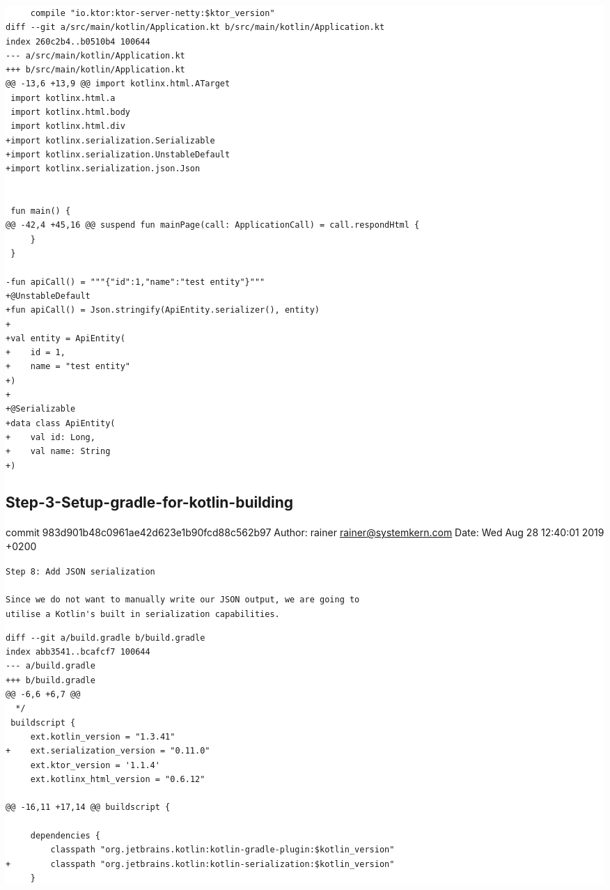 ```
     compile "io.ktor:ktor-server-netty:$ktor_version"
diff --git a/src/main/kotlin/Application.kt b/src/main/kotlin/Application.kt
index 260c2b4..b0510b4 100644
--- a/src/main/kotlin/Application.kt
+++ b/src/main/kotlin/Application.kt
@@ -13,6 +13,9 @@ import kotlinx.html.ATarget
 import kotlinx.html.a
 import kotlinx.html.body
 import kotlinx.html.div
+import kotlinx.serialization.Serializable
+import kotlinx.serialization.UnstableDefault
+import kotlinx.serialization.json.Json
 
 
 fun main() {
@@ -42,4 +45,16 @@ suspend fun mainPage(call: ApplicationCall) = call.respondHtml {
     }
 }
 
-fun apiCall() = """{"id":1,"name":"test entity"}"""
+@UnstableDefault
+fun apiCall() = Json.stringify(ApiEntity.serializer(), entity)
+
+val entity = ApiEntity(
+    id = 1,
+    name = "test entity"
+)
+
+@Serializable
+data class ApiEntity(
+    val id: Long,
+    val name: String
+)
```
Step-3-Setup-gradle-for-kotlin-building
------------------------------
commit 983d901b48c0961ae42d623e1b90fcd88c562b97
Author: rainer <rainer@systemkern.com>
Date:   Wed Aug 28 12:40:01 2019 +0200

    Step 8: Add JSON serialization
    
    Since we do not want to manually write our JSON output, we are going to
    utilise a Kotlin's built in serialization capabilities.


```
diff --git a/build.gradle b/build.gradle
index abb3541..bcafcf7 100644
--- a/build.gradle
+++ b/build.gradle
@@ -6,6 +6,7 @@
  */
 buildscript {
     ext.kotlin_version = "1.3.41"
+    ext.serialization_version = "0.11.0"
     ext.ktor_version = '1.1.4'
     ext.kotlinx_html_version = "0.6.12"
 
@@ -16,11 +17,14 @@ buildscript {
 
     dependencies {
         classpath "org.jetbrains.kotlin:kotlin-gradle-plugin:$kotlin_version"
+        classpath "org.jetbrains.kotlin:kotlin-serialization:$kotlin_version"
     }
```